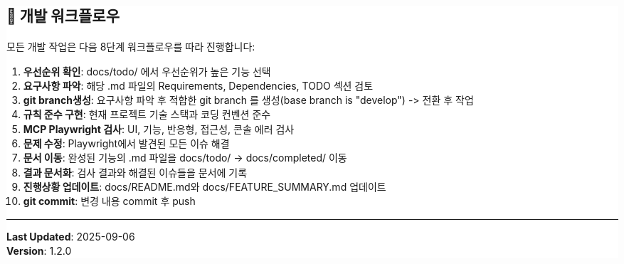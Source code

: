 ## 🔄 개발 워크플로우

모든 개발 작업은 다음 8단계 워크플로우를 따라 진행합니다:

1. **우선순위 확인**: docs/todo/ 에서 우선순위가 높은 기능 선택
2. **요구사항 파악**: 해당 .md 파일의 Requirements, Dependencies, TODO 섹션 검토
3. **git branch생성**: 요구사항 파악 후 적합한 git branch 를 생성(base branch is "develop") -> 전환 후 작업
4. **규칙 준수 구현**: 현재 프로젝트 기술 스택과 코딩 컨벤션 준수
5. **MCP Playwright 검사**: UI, 기능, 반응형, 접근성, 콘솔 에러 검사
6. **문제 수정**: Playwright에서 발견된 모든 이슈 해결
7. **문서 이동**: 완성된 기능의 .md 파일을 docs/todo/ → docs/completed/ 이동
8. **결과 문서화**: 검사 결과와 해결된 이슈들을 문서에 기록
8. **진행상황 업데이트**: docs/README.md와 docs/FEATURE_SUMMARY.md 업데이트
9. **git commit**: 변경 내용 commit 후 push

---

**Last Updated**: 2025-09-06  
**Version**: 1.2.0